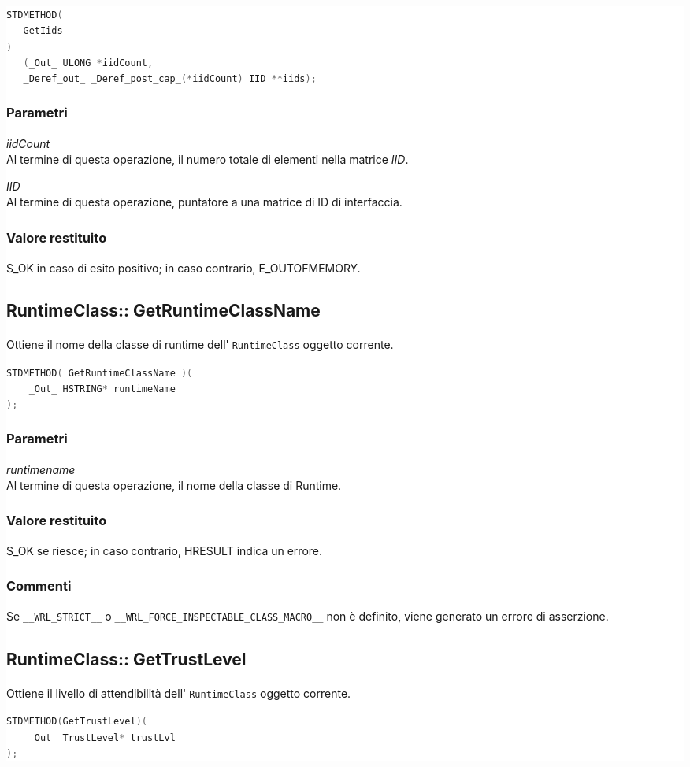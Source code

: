 ```cpp
STDMETHOD(
   GetIids
)
   (_Out_ ULONG *iidCount,
   _Deref_out_ _Deref_post_cap_(*iidCount) IID **iids);
```

### <a name="parameters"></a>Parametri

*iidCount*<br/>
Al termine di questa operazione, il numero totale di elementi nella matrice *IID*.

*IID*<br/>
Al termine di questa operazione, puntatore a una matrice di ID di interfaccia.

### <a name="return-value"></a>Valore restituito

S_OK in caso di esito positivo; in caso contrario, E_OUTOFMEMORY.

## <a name="runtimeclassgetruntimeclassname"></a><a name="getruntimeclassname"></a> RuntimeClass:: GetRuntimeClassName

Ottiene il nome della classe di runtime dell' `RuntimeClass` oggetto corrente.

```cpp
STDMETHOD( GetRuntimeClassName )(
    _Out_ HSTRING* runtimeName
);
```

### <a name="parameters"></a>Parametri

*runtimename*<br/>
Al termine di questa operazione, il nome della classe di Runtime.

### <a name="return-value"></a>Valore restituito

S_OK se riesce; in caso contrario, HRESULT indica un errore.

### <a name="remarks"></a>Commenti

Se `__WRL_STRICT__` o `__WRL_FORCE_INSPECTABLE_CLASS_MACRO__` non è definito, viene generato un errore di asserzione.

## <a name="runtimeclassgettrustlevel"></a><a name="gettrustlevel"></a> RuntimeClass:: GetTrustLevel

Ottiene il livello di attendibilità dell' `RuntimeClass` oggetto corrente.

```cpp
STDMETHOD(GetTrustLevel)(
    _Out_ TrustLevel* trustLvl
);
```
